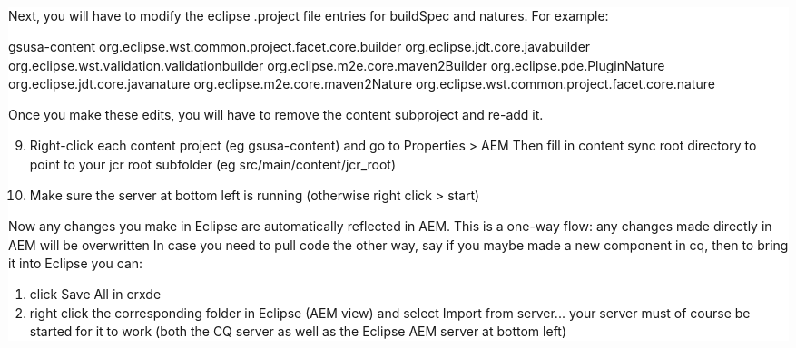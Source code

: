 <?xml version="1.0" encoding="UTF-8"?>
<faceted-project>
  <installed facet="sling.content" version="1.0"/>
</faceted-project>

Next, you will have to modify the eclipse .project file entries for buildSpec and natures.  For example:
<?xml version="1.0" encoding="UTF-8"?>
<projectDescription>
	<name>gsusa-content</name>
	<comment></comment>
	<projects>
	</projects>
	<buildSpec>
		<buildCommand>
			<name>org.eclipse.wst.common.project.facet.core.builder</name>
			<arguments>
			</arguments>
		</buildCommand>
		<buildCommand>
			<name>org.eclipse.jdt.core.javabuilder</name>
			<arguments>
			</arguments>
		</buildCommand>
		<buildCommand>
			<name>org.eclipse.wst.validation.validationbuilder</name>
			<arguments>
			</arguments>
		</buildCommand>
		<buildCommand>
			<name>org.eclipse.m2e.core.maven2Builder</name>
			<arguments>
			</arguments>
		</buildCommand>
	</buildSpec>
	<natures>
                <nature>org.eclipse.pde.PluginNature</nature>
		<nature>org.eclipse.jdt.core.javanature</nature>
		<nature>org.eclipse.m2e.core.maven2Nature</nature>
		<nature>org.eclipse.wst.common.project.facet.core.nature</nature>
	</natures>
</projectDescription>

Once you make these edits, you will have to remove the content subproject and re-add it.

9. Right-click each content project (eg gsusa-content) and go to Properties > AEM
		Then fill in content sync root directory to point to your jcr root subfolder (eg src/main/content/jcr_root)

10. Make sure the server at bottom left is running (otherwise right click > start)

Now any changes you make in Eclipse are automatically reflected in AEM.  This is a one-way flow: any changes made directly in AEM will be overwritten
In case you need to pull code the other way, say if you maybe made a new component in cq, then to bring it into Eclipse you can:
1. click Save All in crxde
2. right click the corresponding folder in Eclipse (AEM view) and select Import from server...
    your server must of course be started for it to work (both the CQ server as well as the Eclipse AEM server at bottom left)

